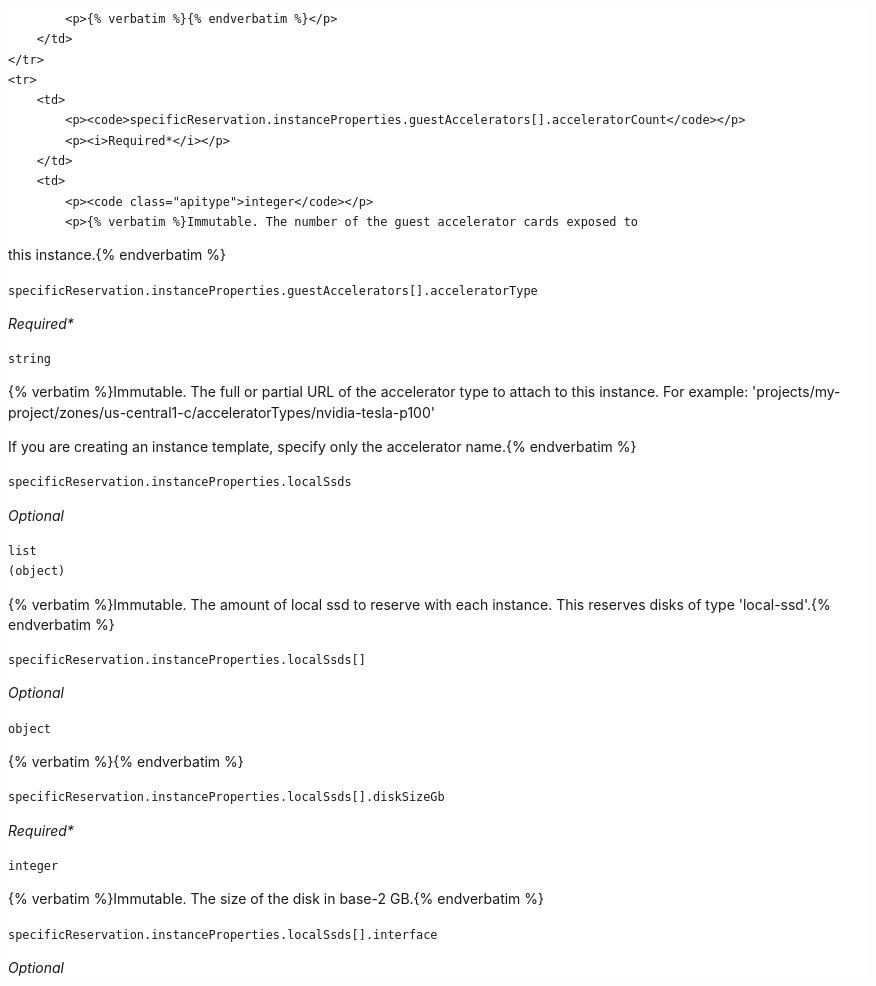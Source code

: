             <p>{% verbatim %}{% endverbatim %}</p>
        </td>
    </tr>
    <tr>
        <td>
            <p><code>specificReservation.instanceProperties.guestAccelerators[].acceleratorCount</code></p>
            <p><i>Required*</i></p>
        </td>
        <td>
            <p><code class="apitype">integer</code></p>
            <p>{% verbatim %}Immutable. The number of the guest accelerator cards exposed to
this instance.{% endverbatim %}</p>
        </td>
    </tr>
    <tr>
        <td>
            <p><code>specificReservation.instanceProperties.guestAccelerators[].acceleratorType</code></p>
            <p><i>Required*</i></p>
        </td>
        <td>
            <p><code class="apitype">string</code></p>
            <p>{% verbatim %}Immutable. The full or partial URL of the accelerator type to
attach to this instance. For example:
'projects/my-project/zones/us-central1-c/acceleratorTypes/nvidia-tesla-p100'

If you are creating an instance template, specify only the accelerator name.{% endverbatim %}</p>
        </td>
    </tr>
    <tr>
        <td>
            <p><code>specificReservation.instanceProperties.localSsds</code></p>
            <p><i>Optional</i></p>
        </td>
        <td>
            <p><code class="apitype">list (object)</code></p>
            <p>{% verbatim %}Immutable. The amount of local ssd to reserve with each instance. This
reserves disks of type 'local-ssd'.{% endverbatim %}</p>
        </td>
    </tr>
    <tr>
        <td>
            <p><code>specificReservation.instanceProperties.localSsds[]</code></p>
            <p><i>Optional</i></p>
        </td>
        <td>
            <p><code class="apitype">object</code></p>
            <p>{% verbatim %}{% endverbatim %}</p>
        </td>
    </tr>
    <tr>
        <td>
            <p><code>specificReservation.instanceProperties.localSsds[].diskSizeGb</code></p>
            <p><i>Required*</i></p>
        </td>
        <td>
            <p><code class="apitype">integer</code></p>
            <p>{% verbatim %}Immutable. The size of the disk in base-2 GB.{% endverbatim %}</p>
        </td>
    </tr>
    <tr>
        <td>
            <p><code>specificReservation.instanceProperties.localSsds[].interface</code></p>
            <p><i>Optional</i></p>
        </td>